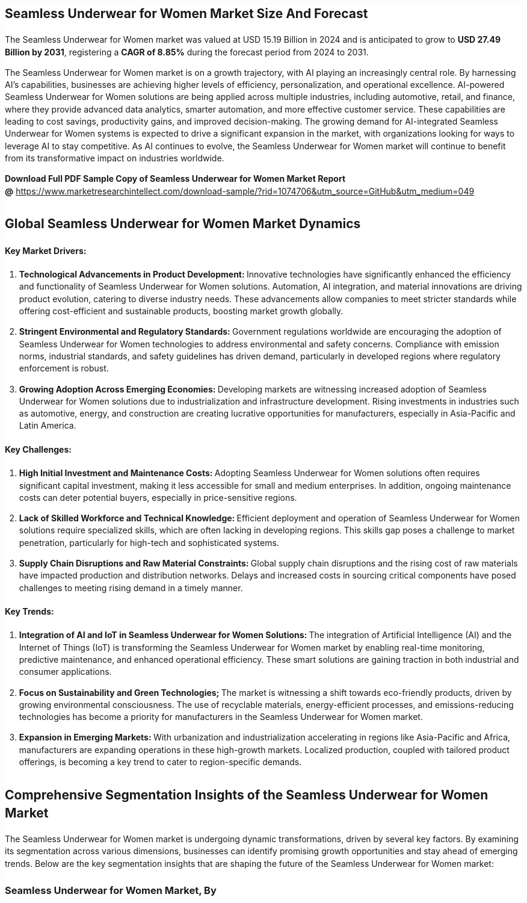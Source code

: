 <h2>Seamless Underwear for Women Market Size And Forecast</h2><p>The Seamless Underwear for Women market was valued at USD 15.19 Billion in 2024 and is anticipated to grow to <strong>USD 27.49 Billion by 2031</strong>, registering a <strong>CAGR of 8.85%</strong> during the forecast period from 2024 to 2031.</p><p>The Seamless Underwear for Women market is on a growth trajectory, with AI playing an increasingly central role. By harnessing AI’s capabilities, businesses are achieving higher levels of efficiency, personalization, and operational excellence. AI-powered Seamless Underwear for Women solutions are being applied across multiple industries, including automotive, retail, and finance, where they provide advanced data analytics, smarter automation, and more effective customer service. These capabilities are leading to cost savings, productivity gains, and improved decision-making. The growing demand for AI-integrated Seamless Underwear for Women systems is expected to drive a significant expansion in the market, with organizations looking for ways to leverage AI to stay competitive. As AI continues to evolve, the Seamless Underwear for Women market will continue to benefit from its transformative impact on industries worldwide.</p><p><strong>Download Full PDF Sample Copy of Seamless Underwear for Women Market Report @</strong>&nbsp;<a href="https://www.marketresearchintellect.com/download-sample/?rid=1074706&amp;utm_source=GitHub&amp;utm_medium=049">https://www.marketresearchintellect.com/download-sample/?rid=1074706&amp;utm_source=GitHub&amp;utm_medium=049</a></p><h2>Global Seamless Underwear for Women Market Dynamics</h2><h4><strong>Key Market Drivers:</strong></h4><ol><li><p><strong>Technological Advancements in Product Development:&nbsp;</strong>Innovative technologies have significantly enhanced the efficiency and functionality of Seamless Underwear for Women solutions. Automation, AI integration, and material innovations are driving product evolution, catering to diverse industry needs. These advancements allow companies to meet stricter standards while offering cost-efficient and sustainable products, boosting market growth globally.</p></li><li><p><strong>Stringent Environmental and Regulatory Standards:&nbsp;</strong>Government regulations worldwide are encouraging the adoption of Seamless Underwear for Women technologies to address environmental and safety concerns. Compliance with emission norms, industrial standards, and safety guidelines has driven demand, particularly in developed regions where regulatory enforcement is robust.</p></li><li><p><strong>Growing Adoption Across Emerging Economies:&nbsp;</strong>Developing markets are witnessing increased adoption of Seamless Underwear for Women solutions due to industrialization and infrastructure development. Rising investments in industries such as automotive, energy, and construction are creating lucrative opportunities for manufacturers, especially in Asia-Pacific and Latin America.</p></li></ol><h4><strong>Key Challenges:</strong></h4><ol><li><p><strong>High Initial Investment and Maintenance Costs:&nbsp;</strong>Adopting Seamless Underwear for Women solutions often requires significant capital investment, making it less accessible for small and medium enterprises. In addition, ongoing maintenance costs can deter potential buyers, especially in price-sensitive regions.</p></li><li><p><strong>Lack of Skilled Workforce and Technical Knowledge:&nbsp;</strong>Efficient deployment and operation of Seamless Underwear for Women solutions require specialized skills, which are often lacking in developing regions. This skills gap poses a challenge to market penetration, particularly for high-tech and sophisticated systems.</p></li><li><p><strong>Supply Chain Disruptions and Raw Material Constraints:&nbsp;</strong>Global supply chain disruptions and the rising cost of raw materials have impacted production and distribution networks. Delays and increased costs in sourcing critical components have posed challenges to meeting rising demand in a timely manner.</p></li></ol><h4><strong>Key Trends:</strong></h4><ol><li><p><strong>Integration of AI and IoT in Seamless Underwear for Women Solutions:&nbsp;</strong>The integration of Artificial Intelligence (AI) and the Internet of Things (IoT) is transforming the Seamless Underwear for Women market by enabling real-time monitoring, predictive maintenance, and enhanced operational efficiency. These smart solutions are gaining traction in both industrial and consumer applications.</p></li><li><p><strong>Focus on Sustainability and Green Technologies;&nbsp;</strong>The market is witnessing a shift towards eco-friendly products, driven by growing environmental consciousness. The use of recyclable materials, energy-efficient processes, and emissions-reducing technologies has become a priority for manufacturers in the Seamless Underwear for Women market.</p></li><li><p><strong>Expansion in Emerging Markets:&nbsp;</strong>With urbanization and industrialization accelerating in regions like Asia-Pacific and Africa, manufacturers are expanding operations in these high-growth markets. Localized production, coupled with tailored product offerings, is becoming a key trend to cater to region-specific demands.</p></li></ol><div class="article-main__content" data-test-id="publishing-text-block"><h2>Comprehensive Segmentation Insights of the Seamless Underwear for Women Market</h2><p>The Seamless Underwear for Women market is undergoing dynamic transformations, driven by several key factors. By examining its segmentation across various dimensions, businesses can identify promising growth opportunities and stay ahead of emerging trends. Below are the key segmentation insights that are shaping the future of the Seamless Underwear for Women market:</p><h3><strong>Seamless Underwear for Women Market, By